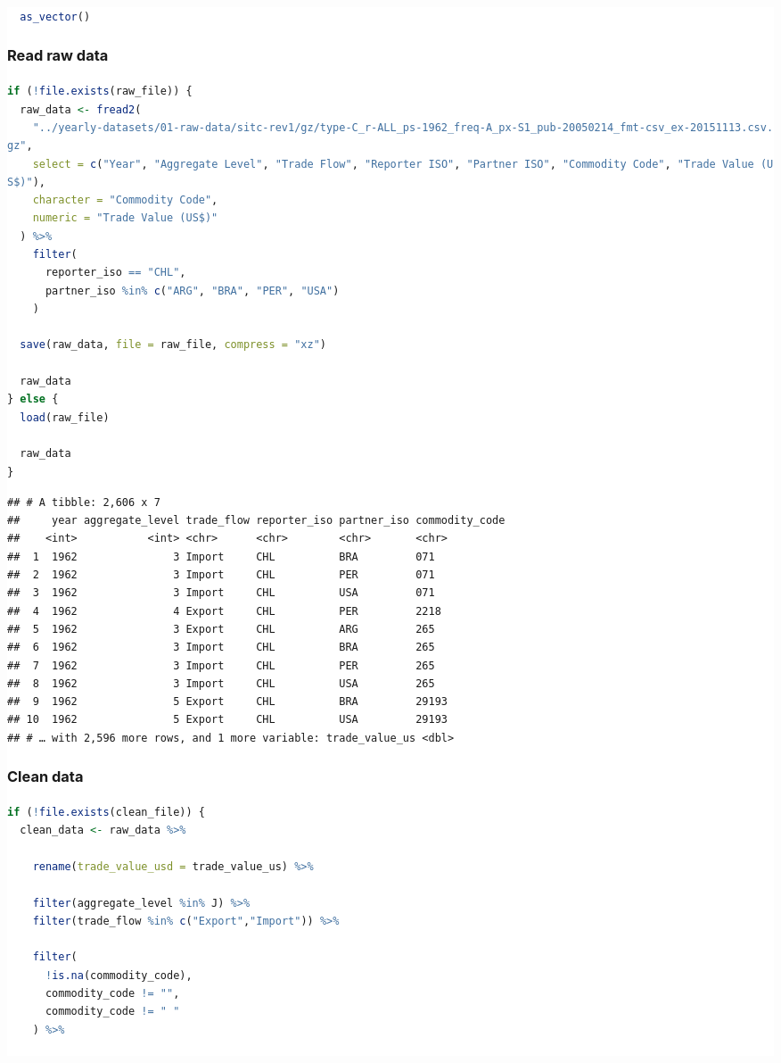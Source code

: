 ```r
  as_vector()
```

### Read raw data


```r
if (!file.exists(raw_file)) {
  raw_data <- fread2(
    "../yearly-datasets/01-raw-data/sitc-rev1/gz/type-C_r-ALL_ps-1962_freq-A_px-S1_pub-20050214_fmt-csv_ex-20151113.csv.gz",
    select = c("Year", "Aggregate Level", "Trade Flow", "Reporter ISO", "Partner ISO", "Commodity Code", "Trade Value (US$)"),
    character = "Commodity Code",
    numeric = "Trade Value (US$)"
  ) %>% 
    filter(
      reporter_iso == "CHL",
      partner_iso %in% c("ARG", "BRA", "PER", "USA")
    )
  
  save(raw_data, file = raw_file, compress = "xz")
  
  raw_data
} else {
  load(raw_file)
  
  raw_data
}
```

```
## # A tibble: 2,606 x 7
##     year aggregate_level trade_flow reporter_iso partner_iso commodity_code
##    <int>           <int> <chr>      <chr>        <chr>       <chr>         
##  1  1962               3 Import     CHL          BRA         071           
##  2  1962               3 Import     CHL          PER         071           
##  3  1962               3 Import     CHL          USA         071           
##  4  1962               4 Export     CHL          PER         2218          
##  5  1962               3 Export     CHL          ARG         265           
##  6  1962               3 Import     CHL          BRA         265           
##  7  1962               3 Import     CHL          PER         265           
##  8  1962               3 Import     CHL          USA         265           
##  9  1962               5 Export     CHL          BRA         29193         
## 10  1962               5 Export     CHL          USA         29193         
## # … with 2,596 more rows, and 1 more variable: trade_value_us <dbl>
```

### Clean data


```r
if (!file.exists(clean_file)) {
  clean_data <- raw_data %>%
    
    rename(trade_value_usd = trade_value_us) %>%
    
    filter(aggregate_level %in% J) %>%
    filter(trade_flow %in% c("Export","Import")) %>%
    
    filter(
      !is.na(commodity_code),
      commodity_code != "",
      commodity_code != " "
    ) %>%
    
```
